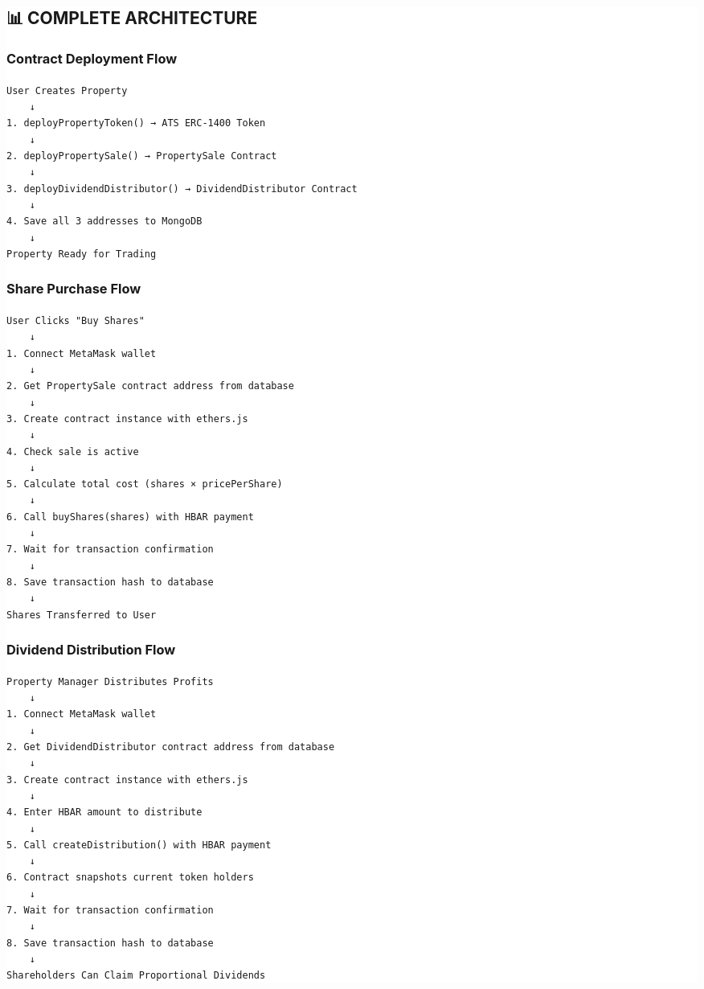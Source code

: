 
## 📊 COMPLETE ARCHITECTURE

### Contract Deployment Flow
```
User Creates Property
    ↓
1. deployPropertyToken() → ATS ERC-1400 Token
    ↓
2. deployPropertySale() → PropertySale Contract
    ↓
3. deployDividendDistributor() → DividendDistributor Contract
    ↓
4. Save all 3 addresses to MongoDB
    ↓
Property Ready for Trading
```

### Share Purchase Flow
```
User Clicks "Buy Shares"
    ↓
1. Connect MetaMask wallet
    ↓
2. Get PropertySale contract address from database
    ↓
3. Create contract instance with ethers.js
    ↓
4. Check sale is active
    ↓
5. Calculate total cost (shares × pricePerShare)
    ↓
6. Call buyShares(shares) with HBAR payment
    ↓
7. Wait for transaction confirmation
    ↓
8. Save transaction hash to database
    ↓
Shares Transferred to User
```

### Dividend Distribution Flow
```
Property Manager Distributes Profits
    ↓
1. Connect MetaMask wallet
    ↓
2. Get DividendDistributor contract address from database
    ↓
3. Create contract instance with ethers.js
    ↓
4. Enter HBAR amount to distribute
    ↓
5. Call createDistribution() with HBAR payment
    ↓
6. Contract snapshots current token holders
    ↓
7. Wait for transaction confirmation
    ↓
8. Save transaction hash to database
    ↓
Shareholders Can Claim Proportional Dividends
```

